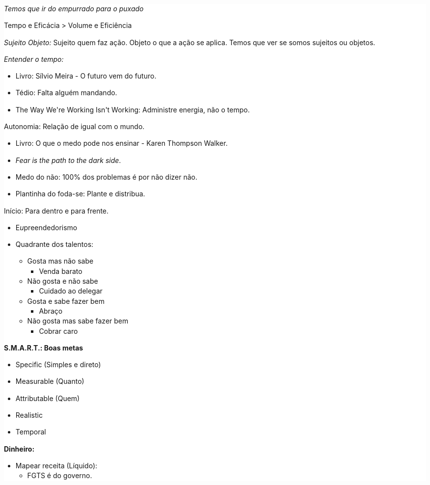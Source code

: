 *Temos que ir do empurrado para o puxado*


Tempo e Eficácia > Volume e Eficiência


*Sujeito Objeto:*
Sujeito quem faz ação.
Objeto o que a ação se aplica.
Temos que ver se somos sujeitos ou objetos.


*Entender o tempo:*

* Livro: Sílvio Meira - O futuro vem do futuro.

* Tédio: Falta alguém mandando.

* The Way We're Working Isn't Working: Administre energia, não o tempo.


Autonomia: Relação de igual com o mundo.

* Livro: O que o medo pode nos ensinar - Karen Thompson Walker.

* *Fear is the path to the dark side*.

* Medo do não: 100% dos problemas é por não dizer não.

* Plantinha do foda-se: Plante e distribua.


Início: Para dentro e para frente.

* E*u*preendedorismo

* Quadrante dos talentos:
	* Gosta mas não sabe
		* Venda barato
	* Não gosta e não sabe
		* Cuidado ao delegar
	* Gosta e sabe fazer bem
		* Abraço
	* Não gosta mas sabe fazer bem
		* Cobrar caro


**S.M.A.R.T.: Boas metas**

* Specific (Simples e direto)

* Measurable (Quanto)

* Attributable (Quem)

* Realistic

* Temporal


**Dinheiro:**

* Mapear receita (Líquido):
	* FGTS é do governo.
	
